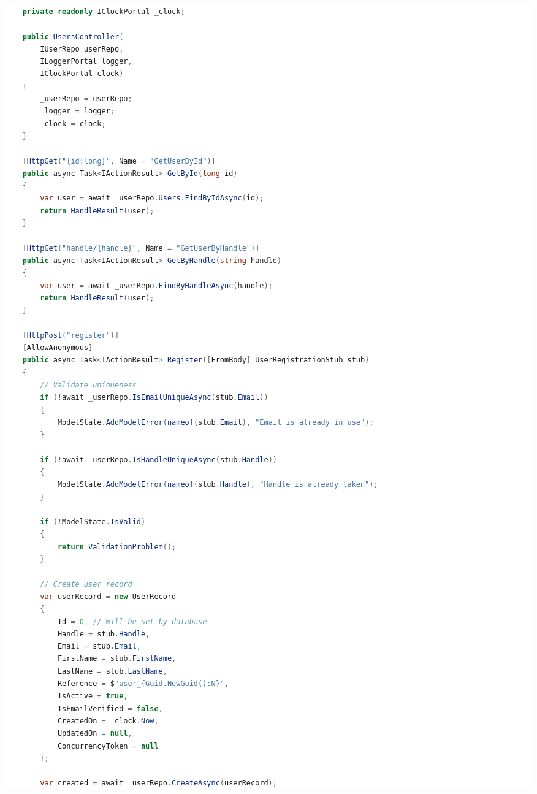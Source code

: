 ```csharp
    private readonly IClockPortal _clock;
    
    public UsersController(
        IUserRepo userRepo,
        ILoggerPortal logger,
        IClockPortal clock)
    {
        _userRepo = userRepo;
        _logger = logger;
        _clock = clock;
    }
    
    [HttpGet("{id:long}", Name = "GetUserById")]
    public async Task<IActionResult> GetById(long id)
    {
        var user = await _userRepo.Users.FindByIdAsync(id);
        return HandleResult(user);
    }
    
    [HttpGet("handle/{handle}", Name = "GetUserByHandle")]
    public async Task<IActionResult> GetByHandle(string handle)
    {
        var user = await _userRepo.FindByHandleAsync(handle);
        return HandleResult(user);
    }
    
    [HttpPost("register")]
    [AllowAnonymous]
    public async Task<IActionResult> Register([FromBody] UserRegistrationStub stub)
    {
        // Validate uniqueness
        if (!await _userRepo.IsEmailUniqueAsync(stub.Email))
        {
            ModelState.AddModelError(nameof(stub.Email), "Email is already in use");
        }
        
        if (!await _userRepo.IsHandleUniqueAsync(stub.Handle))
        {
            ModelState.AddModelError(nameof(stub.Handle), "Handle is already taken");
        }
        
        if (!ModelState.IsValid)
        {
            return ValidationProblem();
        }
        
        // Create user record
        var userRecord = new UserRecord
        {
            Id = 0, // Will be set by database
            Handle = stub.Handle,
            Email = stub.Email,
            FirstName = stub.FirstName,
            LastName = stub.LastName,
            Reference = $"user_{Guid.NewGuid():N}",
            IsActive = true,
            IsEmailVerified = false,
            CreatedOn = _clock.Now,
            UpdatedOn = null,
            ConcurrencyToken = null
        };
        
        var created = await _userRepo.CreateAsync(userRecord);
```